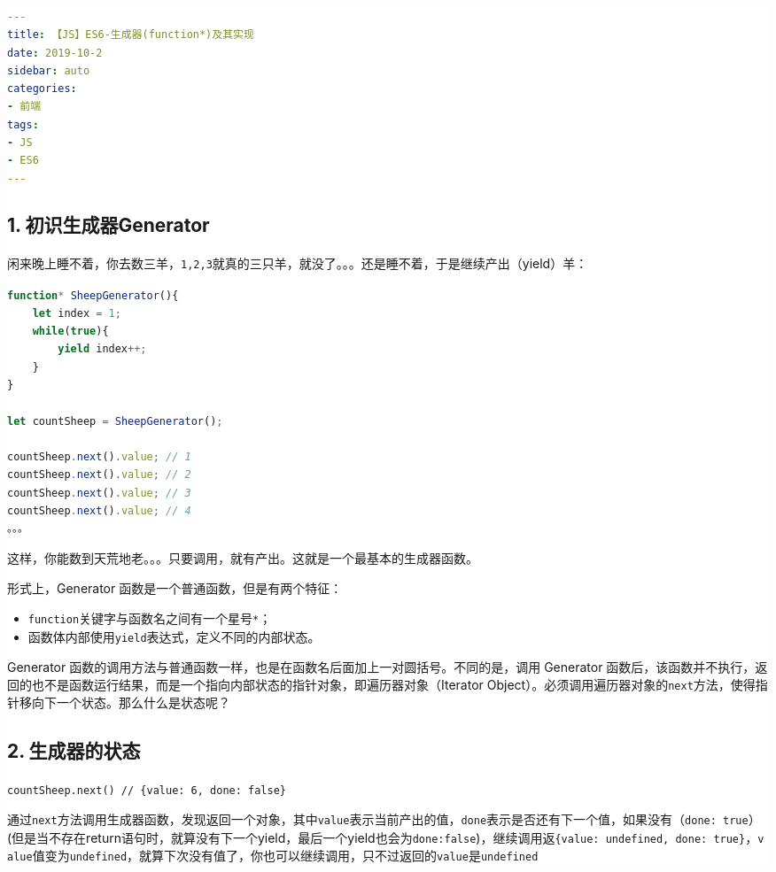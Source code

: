 ```yaml
---
title: 【JS】ES6-生成器(function*)及其实现
date: 2019-10-2
sidebar: auto
categories: 
- 前端
tags: 
- JS
- ES6
---
```



## 1. 初识生成器Generator

闲来晚上睡不着，你去数三羊，`1,2,3`就真的三只羊，就没了。。。还是睡不着，于是继续产出（yield）羊：

```js
function* SheepGenerator(){
    let index = 1;
    while(true){
        yield index++;
    }
}

let countSheep = SheepGenerator();

countSheep.next().value; // 1
countSheep.next().value; // 2
countSheep.next().value; // 3
countSheep.next().value; // 4
。。。
```

这样，你能数到天荒地老。。。只要调用，就有产出。这就是一个最基本的生成器函数。

形式上，Generator 函数是一个普通函数，但是有两个特征：

+ `function`关键字与函数名之间有一个星号`*`；
+ 函数体内部使用`yield`表达式，定义不同的内部状态。

Generator 函数的调用方法与普通函数一样，也是在函数名后面加上一对圆括号。不同的是，调用 Generator 函数后，该函数并不执行，返回的也不是函数运行结果，而是一个指向内部状态的指针对象，即遍历器对象（Iterator Object）。必须调用遍历器对象的`next`方法，使得指针移向下一个状态。那么什么是状态呢？

## 2. 生成器的状态

```
countSheep.next() // {value: 6, done: false}
```

通过`next`方法调用生成器函数，发现返回一个对象，其中`value`表示当前产出的值，`done`表示是否还有下一个值，如果没有（`done: true`）(但是当不存在return语句时，就算没有下一个yield，最后一个yield也会为`done:false`)，继续调用返`{value: undefined, done: true}`，`value`值变为`undefined`，就算下次没有值了，你也可以继续调用，只不过返回的`value`是`undefined`
